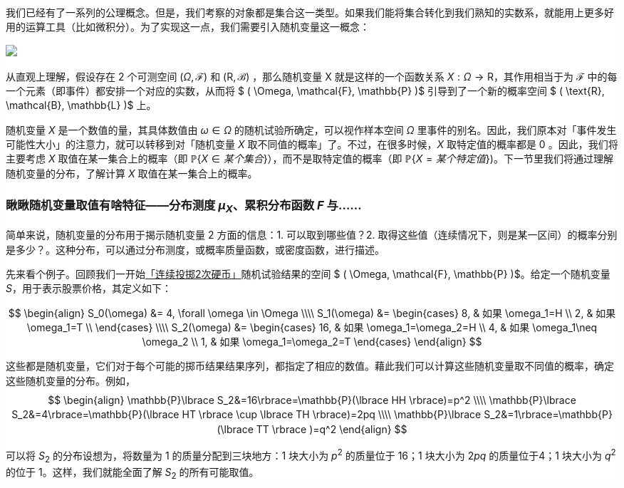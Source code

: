 我们已经有了一系列的公理概念。但是，我们考察的对象都是集合这一类型。如果我们能将集合转化到我们熟知的实数系，就能用上更多好用的运算工具（比如微积分）。为了实现这一点，我们需要引入随机变量这一概念：

![](https://s2.loli.net/2022/10/09/UTyrmsHf8CBicYt.png)

从直观上理解，假设存在 2 个可测空间 $(\Omega,\mathcal{F})$  和 $(\text{R},\mathcal{B})$ ，那么随机变量 X 就是这样的一个函数关系 $X:\Omega \rightarrow \text{R}$，其作用相当于为 $\mathcal{F}$ 中的每一个元素（即事件）都安排一个对应的实数，从而将 $ ( \Omega, \mathcal{F}, \mathbb{P} )$ 引导到了一个新的概率空间 $ ( \text{R}, \mathcal{B}, \mathbb{L} )$ 上。

随机变量 $X$ 是一个数值的量，其具体数值由 $\omega \in \Omega$ 的随机试验所确定，可以视作样本空间 $\Omega$ 里事件的别名。因此，我们原本对「事件发生可能性大小」的注意力，就可以转移到对「随机变量 $X$ 取不同值的概率」了。不过，在很多时候，$X$ 取特定值的概率都是 0 。因此，我们将主要考虑 $X$ 取值在某一集合上的概率（即 $\mathbb{P}\lbrace X \in 某个集合\rbrace$），而不是取特定值的概率（即 $\mathbb{P}\lbrace X = 某个特定值\rbrace$)。下一节里我们将通过理解随机变量的分布，了解计算 $X$ 取值在某一集合上的概率。

### 瞅瞅随机变量取值有啥特征——分布测度 $\mu_X$、累积分布函数 $F$ 与……

简单来说，随机变量的分布用于揭示随机变量 2 方面的信息：1. 可以取到哪些值？2. 取得这些值（连续情况下，则是某一区间）的概率分别是多少？。这种分布，可以通过分布测度，或概率质量函数，或密度函数，进行描述。

先来看个例子。回顾我们一开始[「连续投掷2次硬币」](#experiment)随机试验结果的空间 $ ( \Omega, \mathcal{F}, \mathbb{P} )$。给定一个随机变量 $S$，用于表示股票价格，其定义如下：


$$
\begin{align}
S_0(\omega) &= 4, \forall  \omega \in \Omega
\\\\
S_1(\omega) &=
\begin{cases}
8, & 如果 \omega_1=H \\
2, & 如果 \omega_1=T \\
\end{cases}
\\\\
S_2(\omega) &=
\begin{cases}
16, & 如果 \omega_1=\omega_2=H \\
4, & 如果 \omega_1\neq \omega_2 \\
1, & 如果 \omega_1=\omega_2=T
\end{cases}
\end{align}
$$


这些都是随机变量，它们对于每个可能的掷币结果结果序列，都指定了相应的数值。藉此我们可以计算这些随机变量取不同值的概率，确定这些随机变量的分布。例如，
$$
\begin{align}
\mathbb{P}\lbrace S_2&=16\rbrace=\mathbb{P}(\lbrace HH \rbrace)=p^2
\\\\
\mathbb{P}\lbrace S_2&=4\rbrace=\mathbb{P}(\lbrace HT \rbrace \cup \lbrace TH \rbrace)=2pq
\\\\
\mathbb{P}\lbrace S_2&=1\rbrace=\mathbb{P}(\lbrace TT \rbrace )=q^2
\end{align}
$$

可以将 $S_2$ 的分布设想为，将数量为 1 的质量分配到三块地方：1 块大小为 $p^2$ 的质量位于 16；1 块大小为 $2pq$ 的质量位于4；1 块大小为 $q^2$ 的位于 1。这样，我们就能全面了解 $S_2$ 的所有可能取值。
